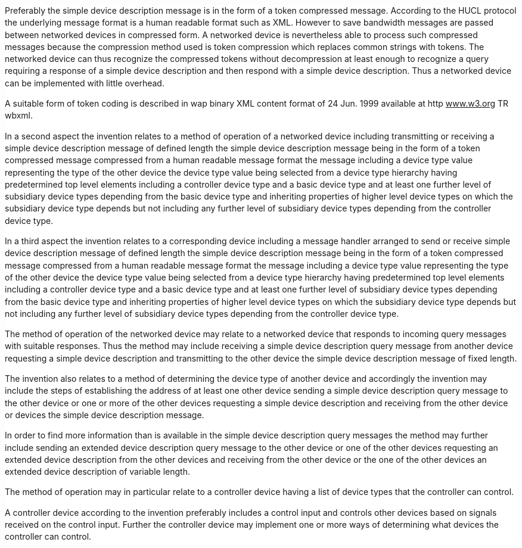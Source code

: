Preferably the simple device description message is in the form of a token compressed message. According to the HUCL protocol the underlying message format is a human readable format such as XML. However to save bandwidth messages are passed between networked devices in compressed form. A networked device is nevertheless able to process such compressed messages because the compression method used is token compression which replaces common strings with tokens. The networked device can thus recognize the compressed tokens without decompression at least enough to recognize a query requiring a response of a simple device description and then respond with a simple device description. Thus a networked device can be implemented with little overhead.

A suitable form of token coding is described in wap binary XML content format of 24 Jun. 1999 available at http www.w3.org TR wbxml.

In a second aspect the invention relates to a method of operation of a networked device including transmitting or receiving a simple device description message of defined length the simple device description message being in the form of a token compressed message compressed from a human readable message format the message including a device type value representing the type of the other device the device type value being selected from a device type hierarchy having predetermined top level elements including a controller device type and a basic device type and at least one further level of subsidiary device types depending from the basic device type and inheriting properties of higher level device types on which the subsidiary device type depends but not including any further level of subsidiary device types depending from the controller device type.

In a third aspect the invention relates to a corresponding device including a message handler arranged to send or receive simple device description message of defined length the simple device description message being in the form of a token compressed message compressed from a human readable message format the message including a device type value representing the type of the other device the device type value being selected from a device type hierarchy having predetermined top level elements including a controller device type and a basic device type and at least one further level of subsidiary device types depending from the basic device type and inheriting properties of higher level device types on which the subsidiary device type depends but not including any further level of subsidiary device types depending from the controller device type.

The method of operation of the networked device may relate to a networked device that responds to incoming query messages with suitable responses. Thus the method may include receiving a simple device description query message from another device requesting a simple device description and transmitting to the other device the simple device description message of fixed length.

The invention also relates to a method of determining the device type of another device and accordingly the invention may include the steps of establishing the address of at least one other device sending a simple device description query message to the other device or one or more of the other devices requesting a simple device description and receiving from the other device or devices the simple device description message.

In order to find more information than is available in the simple device description query messages the method may further include sending an extended device description query message to the other device or one of the other devices requesting an extended device description from the other devices and receiving from the other device or the one of the other devices an extended device description of variable length.

The method of operation may in particular relate to a controller device having a list of device types that the controller can control.

A controller device according to the invention preferably includes a control input and controls other devices based on signals received on the control input. Further the controller device may implement one or more ways of determining what devices the controller can control.
